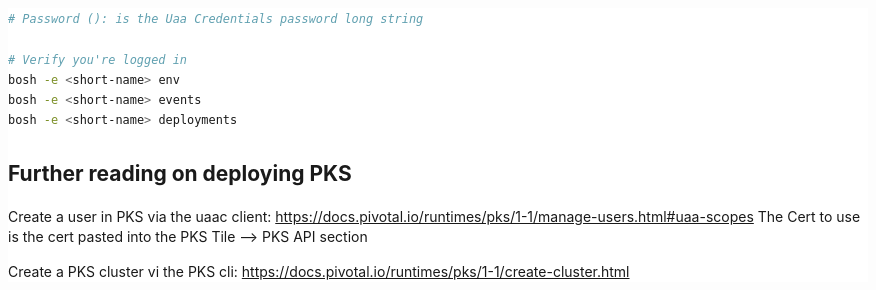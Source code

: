 ```bash
# Password (): is the Uaa Credentials password long string

# Verify you're logged in
bosh -e <short-name> env
bosh -e <short-name> events
bosh -e <short-name> deployments
```

## Further reading on deploying PKS
Create a user in PKS via the uaac client: https://docs.pivotal.io/runtimes/pks/1-1/manage-users.html#uaa-scopes
The Cert to use is the cert pasted into the PKS Tile --> PKS API section

Create a PKS cluster vi the PKS cli: https://docs.pivotal.io/runtimes/pks/1-1/create-cluster.html

